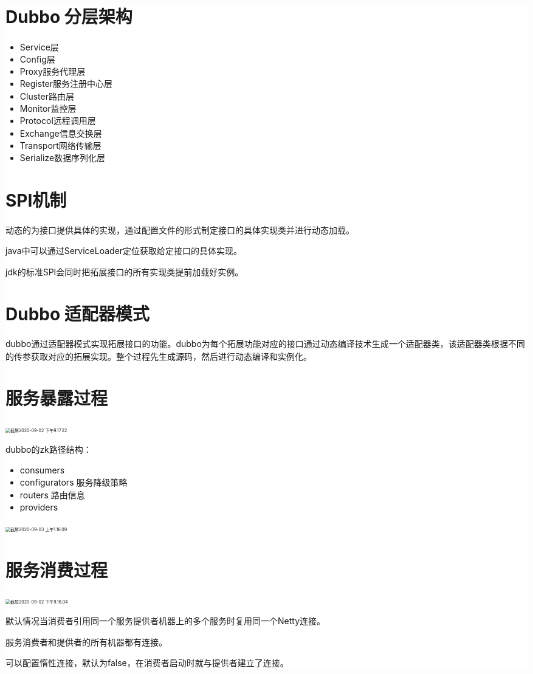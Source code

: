 # Dubbo 分层架构

* Service层
* Config层
* Proxy服务代理层
* Register服务注册中心层
* Cluster路由层
* Monitor监控层
* Protocol远程调用层
* Exchange信息交换层
* Transport网络传输层
* Serialize数据序列化层

# SPI机制

动态的为接口提供具体的实现，通过配置文件的形式制定接口的具体实现类并进行动态加载。

java中可以通过ServiceLoader定位获取给定接口的具体实现。

jdk的标准SPI会同时把拓展接口的所有实现类提前加载好实例。

# Dubbo 适配器模式

dubbo通过适配器模式实现拓展接口的功能。dubbo为每个拓展功能对应的接口通过动态编译技术生成一个适配器类，该适配器类根据不同的传参获取对应的拓展实现。整个过程先生成源码，然后进行动态编译和实例化。

# 服务暴露过程



<img src="https://tva1.sinaimg.cn/large/007S8ZIlgy1gicmbbvm1pj31ef0u07li.jpg" alt="截屏2020-09-02 下午9.17.22" style="zoom:50%;" />

dubbo的zk路径结构：

* consumers
* configurators 服务降级策略
* routers 路由信息
* providers

<img src="https://tva1.sinaimg.cn/large/007S8ZIlgy1gict7r86otj31go0qido2.jpg" alt="截屏2020-09-03 上午1.16.09" style="zoom:50%;" />

# 服务消费过程

<img src="https://tva1.sinaimg.cn/large/007S8ZIlgy1gicmc0mx8tj31fi0r8tqt.jpg" alt="截屏2020-09-02 下午9.18.04" style="zoom:50%;" />

默认情况当消费者引用同一个服务提供者机器上的多个服务时复用同一个Netty连接。

服务消费者和提供者的所有机器都有连接。

可以配置惰性连接，默认为false，在消费者启动时就与提供者建立了连接。
